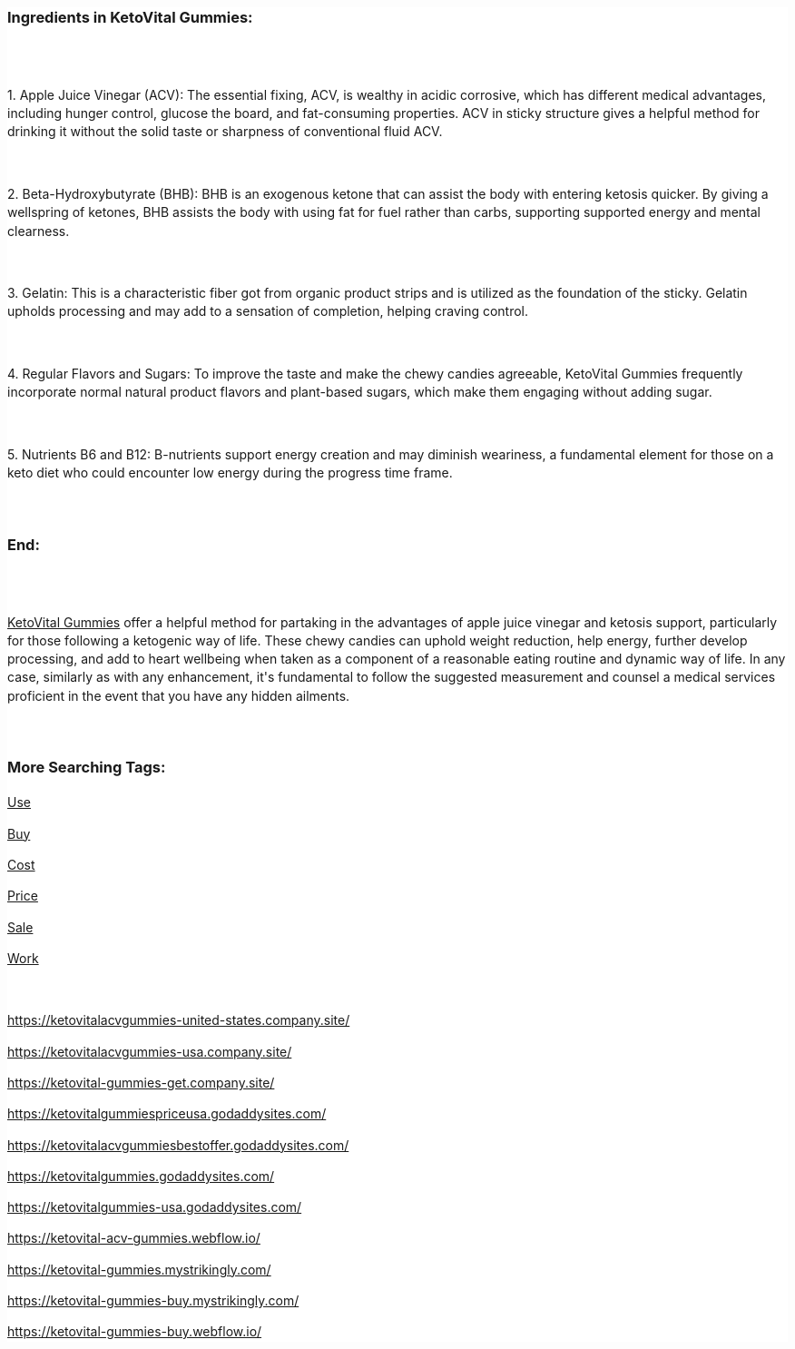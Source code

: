 <h3><strong>Ingredients in KetoVital Gummies:</strong></h3>
<h3>&nbsp;</h3>
<p>1. Apple Juice Vinegar (ACV): The essential fixing, ACV, is wealthy in acidic corrosive, which has different medical advantages, including hunger control, glucose the board, and fat-consuming properties. ACV in sticky structure gives a helpful method for drinking it without the solid taste or sharpness of conventional fluid ACV.</p>
<p>&nbsp;</p>
<p>2. Beta-Hydroxybutyrate (BHB): BHB is an exogenous ketone that can assist the body with entering ketosis quicker. By giving a wellspring of ketones, BHB assists the body with using fat for fuel rather than carbs, supporting supported energy and mental clearness.</p>
<p>&nbsp;</p>
<p>3. Gelatin: This is a characteristic fiber got from organic product strips and is utilized as the foundation of the sticky. Gelatin upholds processing and may add to a sensation of completion, helping craving control.</p>
<p>&nbsp;</p>
<p>4. Regular Flavors and Sugars: To improve the taste and make the chewy candies agreeable, KetoVital Gummies frequently incorporate normal natural product flavors and plant-based sugars, which make them engaging without adding sugar.</p>
<p>&nbsp;</p>
<p>5. Nutrients B6 and B12: B-nutrients support energy creation and may diminish weariness, a fundamental element for those on a keto diet who could encounter low energy during the progress time frame.</p>
<p>&nbsp;</p>
<h3><strong>End:</strong></h3>
<h3>&nbsp;</h3>
<p><a href="https://us-keepfitketo.com/">KetoVital Gummies</a>&nbsp;offer a helpful method for partaking in the advantages of apple juice vinegar and ketosis support, particularly for those following a ketogenic way of life. These chewy candies can uphold weight reduction, help energy, further develop processing, and add to heart wellbeing when taken as a component of a reasonable eating routine and dynamic way of life. In any case, similarly as with any enhancement, it's fundamental to follow the suggested measurement and counsel a medical services proficient in the event that you have any hidden ailments.</p>
<p>&nbsp;</p>
<h3><strong>More Searching Tags:</strong></h3>
<p><a href="https://neuro-fortis-pro.com/">Use</a></p>
<p><a href="https://healthcharmbloodsugar.com/sugar-health-glyco-optimizer/">Buy</a></p>
<p><a href="https://supraketogummies.com/canada-supra-acv/">Cost</a></p>
<p><a href="https://lifeline365bloodhealth.com/">Price</a></p>
<p><a href="https://leanixgummis.de/">Sale</a></p>
<p><a href="https://neuroquietdrops.com/">Work</a></p>
<p>&nbsp;</p>
<p><a href="https://ketovitalacvgummies-united-states.company.site/">https://ketovitalacvgummies-united-states.company.site/</a></p>
<p><a href="https://ketovitalacvgummies-usa.company.site/">https://ketovitalacvgummies-usa.company.site/</a></p>
<p><a href="https://ketovital-gummies-get.company.site/">https://ketovital-gummies-get.company.site/</a></p>
<p><a href="https://ketovitalgummiespriceusa.godaddysites.com/">https://ketovitalgummiespriceusa.godaddysites.com/</a></p>
<p><a href="https://ketovitalacvgummiesbestoffer.godaddysites.com/">https://ketovitalacvgummiesbestoffer.godaddysites.com/</a></p>
<p><a href="https://ketovitalgummies.godaddysites.com/">https://ketovitalgummies.godaddysites.com/</a></p>
<p><a href="https://ketovitalgummies-usa.godaddysites.com/">https://ketovitalgummies-usa.godaddysites.com/</a></p>
<p><a href="https://ketovital-acv-gummies.webflow.io/">https://ketovital-acv-gummies.webflow.io/</a></p>
<p><a href="https://ketovital-gummies.mystrikingly.com/">https://ketovital-gummies.mystrikingly.com/</a></p>
<p><a href="https://ketovital-gummies-buy.mystrikingly.com/">https://ketovital-gummies-buy.mystrikingly.com/</a></p>
<p><a href="https://ketovital-gummies-buy.webflow.io/">https://ketovital-gummies-buy.webflow.io/</a></p>